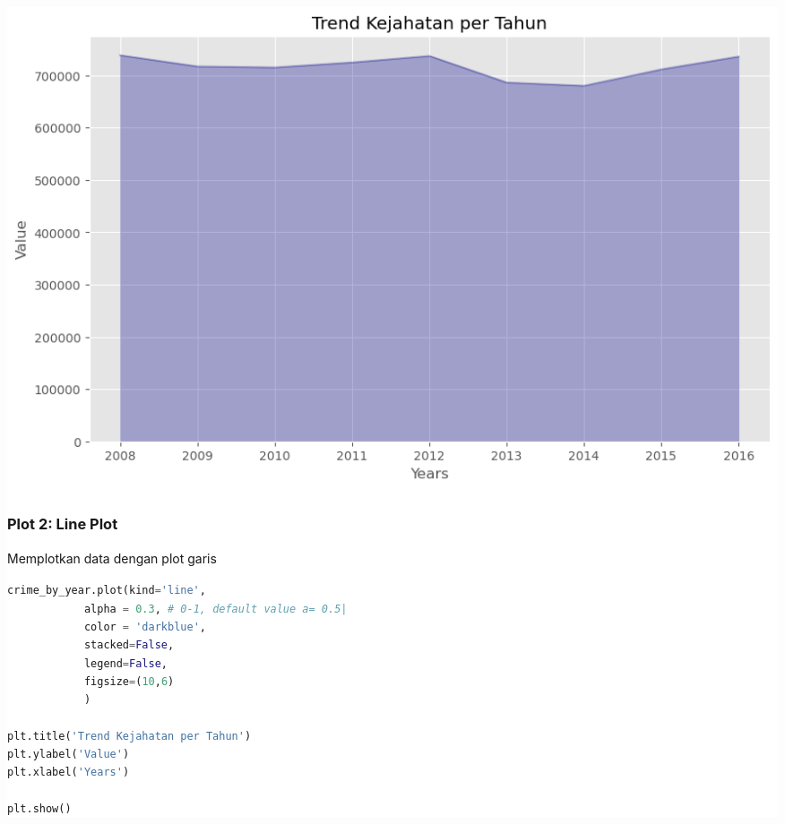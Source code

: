 ![png](output_31_0.png)
    


### Plot 2: Line Plot

Memplotkan data dengan plot garis 


```python
crime_by_year.plot(kind='line',
            alpha = 0.3, # 0-1, default value a= 0.5|
            color = 'darkblue',
            stacked=False,
            legend=False,
            figsize=(10,6)
            )

plt.title('Trend Kejahatan per Tahun')
plt.ylabel('Value')
plt.xlabel('Years')

plt.show()
```


    